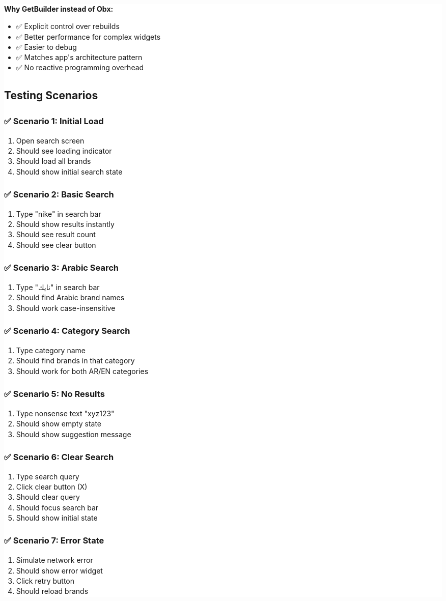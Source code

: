 **Why GetBuilder instead of Obx:**
- ✅ Explicit control over rebuilds
- ✅ Better performance for complex widgets
- ✅ Easier to debug
- ✅ Matches app's architecture pattern
- ✅ No reactive programming overhead

## Testing Scenarios

### ✅ Scenario 1: Initial Load
1. Open search screen
2. Should see loading indicator
3. Should load all brands
4. Should show initial search state

### ✅ Scenario 2: Basic Search
1. Type "nike" in search bar
2. Should show results instantly
3. Should see result count
4. Should see clear button

### ✅ Scenario 3: Arabic Search
1. Type "نايك" in search bar
2. Should find Arabic brand names
3. Should work case-insensitive

### ✅ Scenario 4: Category Search
1. Type category name
2. Should find brands in that category
3. Should work for both AR/EN categories

### ✅ Scenario 5: No Results
1. Type nonsense text "xyz123"
2. Should show empty state
3. Should show suggestion message

### ✅ Scenario 6: Clear Search
1. Type search query
2. Click clear button (X)
3. Should clear query
4. Should focus search bar
5. Should show initial state

### ✅ Scenario 7: Error State
1. Simulate network error
2. Should show error widget
3. Click retry button
4. Should reload brands

